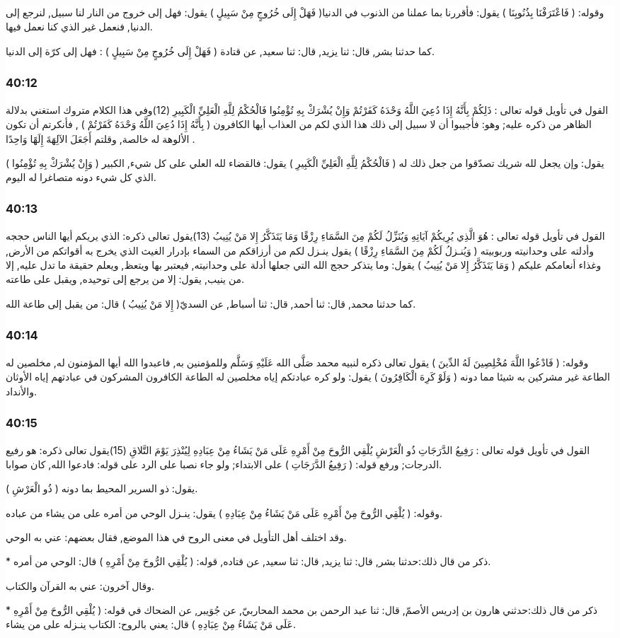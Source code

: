 وقوله: ( فَاعْتَرَفْنَا بِذُنُوبِنَا ) يقول: فأقررنا بما عملنا من الذنوب في الدنيا( فَهَلْ إِلَى خُرُوجٍ مِنْ سَبِيلٍ ) يقول: فهل إلى خروج من النار لنا سبيل, لنرجع إلى الدنيا, فنعمل غير الذي كنا نعمل فيها.

كما حدثنا بشر, قال: ثنا يزيد, قال: ثنا سعيد, عن قتادة ( فَهَلْ إِلَى خُرُوجٍ مِنْ سَبِيلٍ ) : فهل إلى كرّة إلى الدنيا.

### 40:12
القول في تأويل قوله تعالى : ذَلِكُمْ بِأَنَّهُ إِذَا دُعِيَ اللَّهُ وَحْدَهُ كَفَرْتُمْ وَإِنْ يُشْرَكْ بِهِ تُؤْمِنُوا فَالْحُكْمُ لِلَّهِ الْعَلِيِّ الْكَبِيرِ (12)وفي هذا الكلام متروك استغني بدلالة الظاهر من ذكره عليه; وهو: فأجيبوا أن لا سبيل إلى ذلك هذا الذي لكم من العذاب أيها الكافرون ( بِأَنَّهُ إِذَا دُعِيَ اللَّهُ وَحْدَهُ كَفَرْتُمْ ) , فأنكرتم أن تكون الألوهة له خالصة, وقلتم أَجَعَلَ الآلِهَةَ إِلَهًا وَاحِدًا .

( وَإِنْ يُشْرَكْ بِهِ تُؤْمِنُوا ) يقول: وإن يجعل لله شريك تصدّقوا من جعل ذلك له ( فَالْحُكْمُ لِلَّهِ الْعَلِيِّ الْكَبِيرِ ) يقول: فالقضاء لله العلي على كل شيء, الكبير الذي كل شيء دونه متصاغرا له اليوم.

### 40:13
القول في تأويل قوله تعالى : هُوَ الَّذِي يُرِيكُمْ آيَاتِهِ وَيُنَزِّلُ لَكُمْ مِنَ السَّمَاءِ رِزْقًا وَمَا يَتَذَكَّرُ إِلا مَنْ يُنِيبُ (13)يقول تعالى ذكره: الذي يريكم أيها الناس حججه وأدلته على وحدانيته وربوبيته ( وَيُنـزلُ لَكُمْ مِنَ السَّمَاءِ رِزْقًا ) يقول ينـزل لكم من أرزاقكم من السماء بإدرار الغيث الذي يخرج به أقواتكم من الأرض, وغذاء أنعامكم عليكم ( وَمَا يَتَذَكَّرُ إِلا مَنْ يُنِيبُ ) يقول: وما يتذكر حجج الله التي جعلها أدلة على وحدانيته, فيعتبر بها ويتعظ, ويعلم حقيقة ما تدل عليه, إلا من ينيب, يقول: إلا من يرجع إلى توحيده, ويقبل على طاعته.

كما حدثنا محمد, قال: ثنا أحمد, قال: ثنا أسباط, عن السديّ( إِلا مَنْ يُنِيبُ ) قال: من يقبل إلى طاعة الله.

### 40:14
وقوله: ( فَادْعُوا اللَّهَ مُخْلِصِينَ لَهُ الدِّينَ ) يقول تعالى ذكره لنبيه محمد صَلَّى الله عَلَيْهِ وَسَلَّم وللمؤمنين به, فاعبدوا الله أيها المؤمنون له, مخلصين له الطاعة غير مشركين به شيئا مما دونه ( وَلَوْ كَرِهَ الْكَافِرُونَ ) يقول: ولو كره عبادتكم إياه مخلصين له الطاعة الكافرون المشركون في عبادتهم إياه الأوثان والأنداد.

### 40:15
القول في تأويل قوله تعالى : رَفِيعُ الدَّرَجَاتِ ذُو الْعَرْشِ يُلْقِي الرُّوحَ مِنْ أَمْرِهِ عَلَى مَنْ يَشَاءُ مِنْ عِبَادِهِ لِيُنْذِرَ يَوْمَ التَّلاقِ (15)يقول تعالى ذكره: هو رفيع الدرجات; ورفع قوله: ( رَفِيعُ الدَّرَجَاتِ ) على الابتداء; ولو جاء نصبا على الرد على قوله: فادعوا الله, كان صوابا.

( ذُو الْعَرْشِ ) يقول: ذو السرير المحيط بما دونه.

وقوله: ( يُلْقِي الرُّوحَ مِنْ أَمْرِهِ عَلَى مَنْ يَشَاءُ مِنْ عِبَادِهِ ) يقول: ينـزل الوحي من أمره على من يشاء من عباده.

وقد اختلف أهل التأويل في معنى الروح في هذا الموضع, فقال بعضهم: عني به الوحي.

\* ذكر من قال ذلك:حدثنا بشر, قال: ثنا يزيد, قال: ثنا سعيد, عن قتاده, قوله: ( يُلْقِي الرُّوحَ مِنْ أَمْرِهِ ) قال: الوحي من أمره.

وقال آخرون: عني به القرآن والكتاب.

\* ذكر من قال ذلك:حدثني هارون بن إدريس الأصمّ, قال: ثنا عبد الرحمن بن محمد المحاربيّ, عن جُوَيبر, عن الضحاك في قوله: ( يُلْقِي الرُّوحَ مِنْ أَمْرِهِ عَلَى مَنْ يَشَاءُ مِنْ عِبَادِهِ ) قال: يعني بالروح: الكتاب ينـزله على من يشاء.
